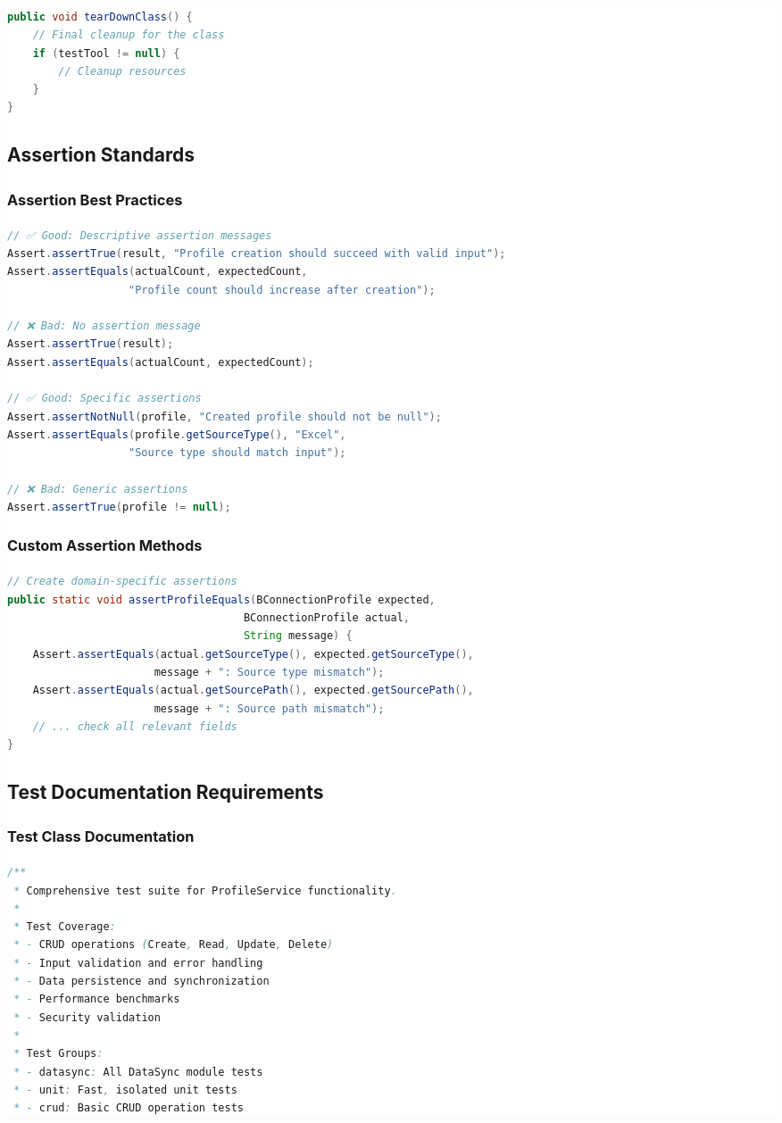 ```java
public void tearDownClass() {
    // Final cleanup for the class
    if (testTool != null) {
        // Cleanup resources
    }
}
```

## Assertion Standards

### Assertion Best Practices
```java
// ✅ Good: Descriptive assertion messages
Assert.assertTrue(result, "Profile creation should succeed with valid input");
Assert.assertEquals(actualCount, expectedCount, 
                   "Profile count should increase after creation");

// ❌ Bad: No assertion message
Assert.assertTrue(result);
Assert.assertEquals(actualCount, expectedCount);

// ✅ Good: Specific assertions
Assert.assertNotNull(profile, "Created profile should not be null");
Assert.assertEquals(profile.getSourceType(), "Excel", 
                   "Source type should match input");

// ❌ Bad: Generic assertions
Assert.assertTrue(profile != null);
```

### Custom Assertion Methods
```java
// Create domain-specific assertions
public static void assertProfileEquals(BConnectionProfile expected, 
                                     BConnectionProfile actual, 
                                     String message) {
    Assert.assertEquals(actual.getSourceType(), expected.getSourceType(), 
                       message + ": Source type mismatch");
    Assert.assertEquals(actual.getSourcePath(), expected.getSourcePath(), 
                       message + ": Source path mismatch");
    // ... check all relevant fields
}
```

## Test Documentation Requirements

### Test Class Documentation
```java
/**
 * Comprehensive test suite for ProfileService functionality.
 * 
 * Test Coverage:
 * - CRUD operations (Create, Read, Update, Delete)
 * - Input validation and error handling
 * - Data persistence and synchronization
 * - Performance benchmarks
 * - Security validation
 * 
 * Test Groups:
 * - datasync: All DataSync module tests
 * - unit: Fast, isolated unit tests
 * - crud: Basic CRUD operation tests
```